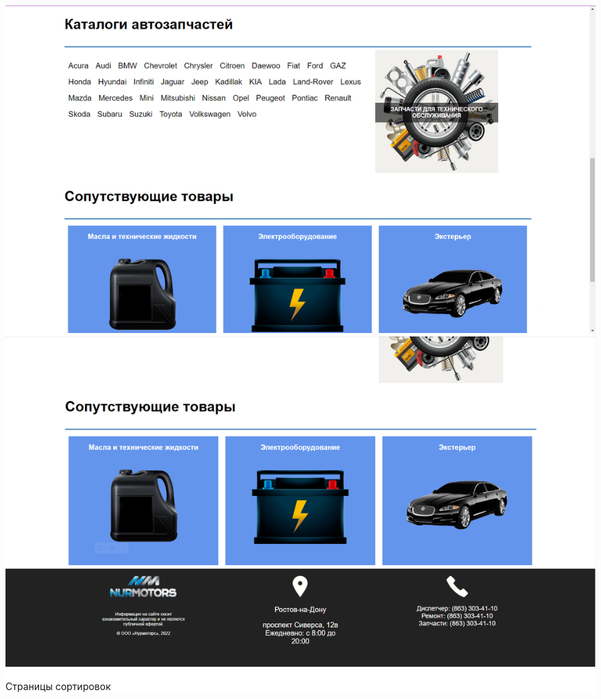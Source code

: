 <img src="https://github.com/Sabwoofer220W/Online_Store_Autopart/blob/main/example/ex4.png" width="1000">
<img src="https://github.com/Sabwoofer220W/Online_Store_Autopart/blob/main/example/ex5.png" width="1000">
</p>  
Страницы сортировок  
<p align="center">